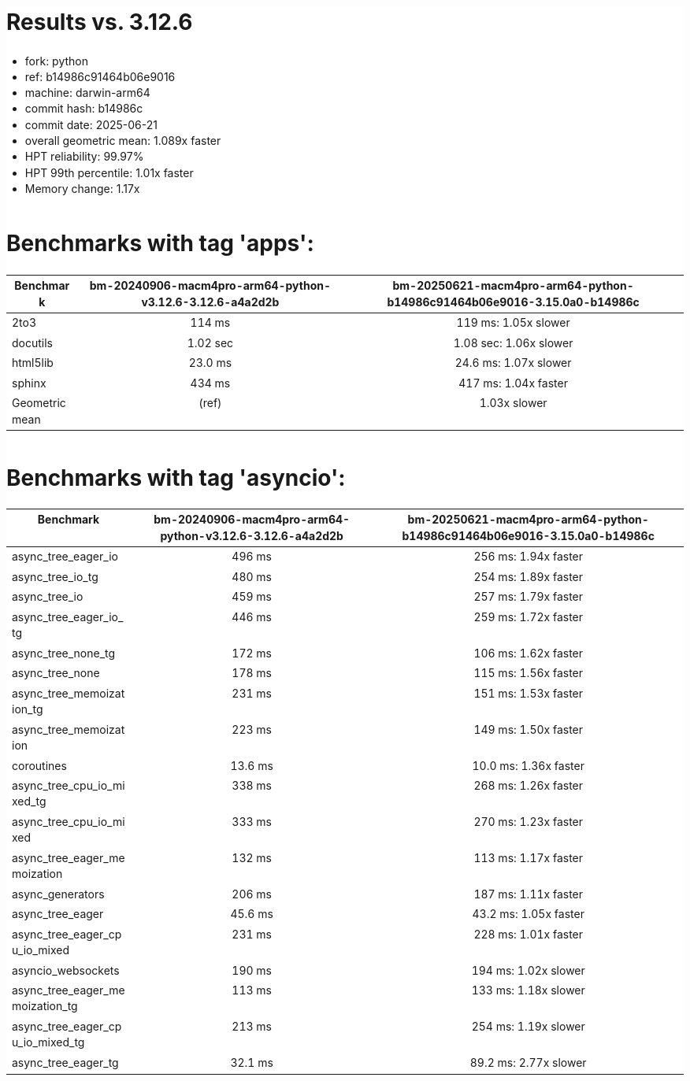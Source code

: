 # Results vs. 3.12.6

- fork: python
- ref: b14986c91464b06e9016
- machine: darwin-arm64
- commit hash: b14986c
- commit date: 2025-06-21
- overall geometric mean: 1.089x faster
- HPT reliability: 99.97%
- HPT 99th percentile: 1.01x faster
- Memory change: 1.17x

Benchmarks with tag 'apps':
===========================

| Benchmark      | bm-20240906-macm4pro-arm64-python-v3.12.6-3.12.6-a4a2d2b | bm-20250621-macm4pro-arm64-python-b14986c91464b06e9016-3.15.0a0-b14986c |
|----------------|:--------------------------------------------------------:|:-----------------------------------------------------------------------:|
| 2to3           | 114 ms                                                   | 119 ms: 1.05x slower                                                    |
| docutils       | 1.02 sec                                                 | 1.08 sec: 1.06x slower                                                  |
| html5lib       | 23.0 ms                                                  | 24.6 ms: 1.07x slower                                                   |
| sphinx         | 434 ms                                                   | 417 ms: 1.04x faster                                                    |
| Geometric mean | (ref)                                                    | 1.03x slower                                                            |

Benchmarks with tag 'asyncio':
==============================

| Benchmark                        | bm-20240906-macm4pro-arm64-python-v3.12.6-3.12.6-a4a2d2b | bm-20250621-macm4pro-arm64-python-b14986c91464b06e9016-3.15.0a0-b14986c |
|----------------------------------|:--------------------------------------------------------:|:-----------------------------------------------------------------------:|
| async_tree_eager_io              | 496 ms                                                   | 256 ms: 1.94x faster                                                    |
| async_tree_io_tg                 | 480 ms                                                   | 254 ms: 1.89x faster                                                    |
| async_tree_io                    | 459 ms                                                   | 257 ms: 1.79x faster                                                    |
| async_tree_eager_io_tg           | 446 ms                                                   | 259 ms: 1.72x faster                                                    |
| async_tree_none_tg               | 172 ms                                                   | 106 ms: 1.62x faster                                                    |
| async_tree_none                  | 178 ms                                                   | 115 ms: 1.56x faster                                                    |
| async_tree_memoization_tg        | 231 ms                                                   | 151 ms: 1.53x faster                                                    |
| async_tree_memoization           | 223 ms                                                   | 149 ms: 1.50x faster                                                    |
| coroutines                       | 13.6 ms                                                  | 10.0 ms: 1.36x faster                                                   |
| async_tree_cpu_io_mixed_tg       | 338 ms                                                   | 268 ms: 1.26x faster                                                    |
| async_tree_cpu_io_mixed          | 333 ms                                                   | 270 ms: 1.23x faster                                                    |
| async_tree_eager_memoization     | 132 ms                                                   | 113 ms: 1.17x faster                                                    |
| async_generators                 | 206 ms                                                   | 187 ms: 1.11x faster                                                    |
| async_tree_eager                 | 45.6 ms                                                  | 43.2 ms: 1.05x faster                                                   |
| async_tree_eager_cpu_io_mixed    | 231 ms                                                   | 228 ms: 1.01x faster                                                    |
| asyncio_websockets               | 190 ms                                                   | 194 ms: 1.02x slower                                                    |
| async_tree_eager_memoization_tg  | 113 ms                                                   | 133 ms: 1.18x slower                                                    |
| async_tree_eager_cpu_io_mixed_tg | 213 ms                                                   | 254 ms: 1.19x slower                                                    |
| async_tree_eager_tg              | 32.1 ms                                                  | 89.2 ms: 2.77x slower                                                   |